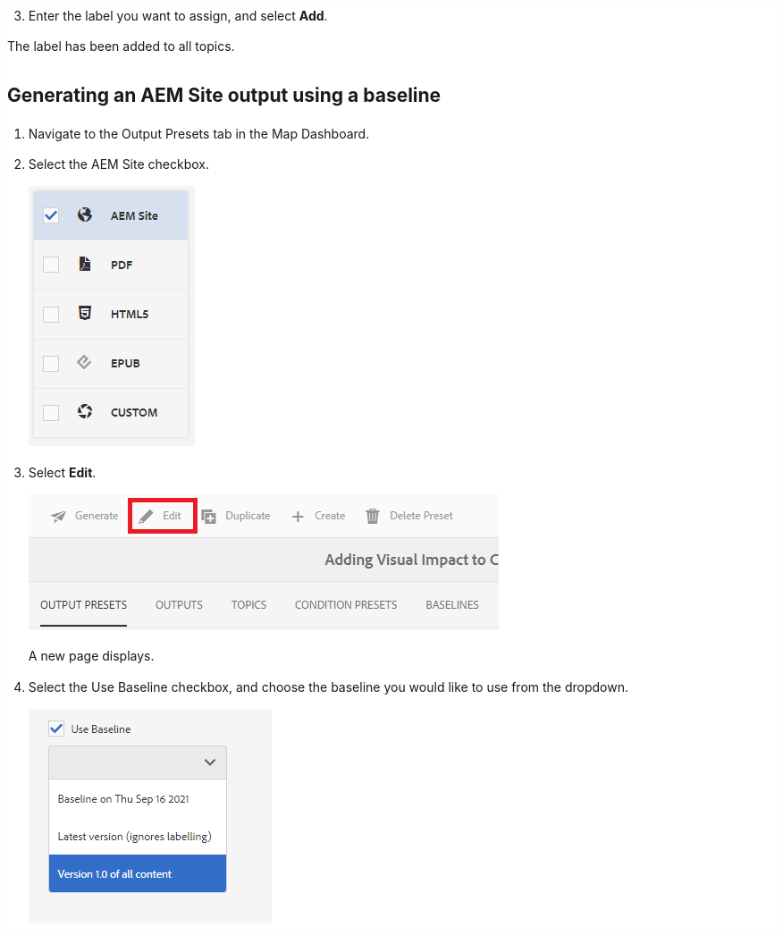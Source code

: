 3. Enter the label you want to assign, and select **Add**.

The label has been added to all topics.

## Generating an AEM Site output using a baseline

1. Navigate to the Output Presets tab in the Map Dashboard.

2. Select the AEM Site checkbox.

    ![aem-site-checkbox.png](images/aem-site-checkbox.png) 

3. Select **Edit**.

    ![edit-aem.png](images/edit-aem.png)
    
    A new page displays.

4. Select the Use Baseline checkbox, and choose the baseline you would like to use from the dropdown.

    ![baseline.png](images/baseline.png)
